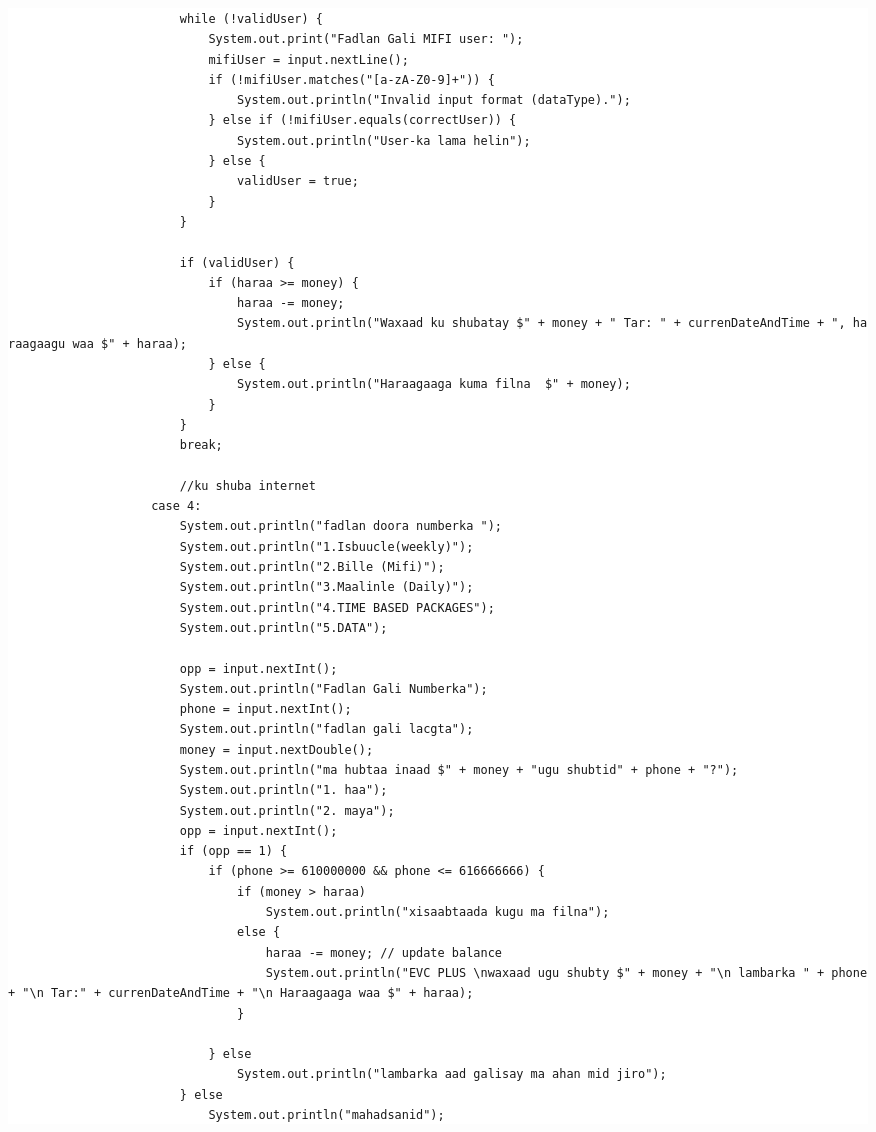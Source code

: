                             while (!validUser) {
                                System.out.print("Fadlan Gali MIFI user: ");
                                mifiUser = input.nextLine();
                                if (!mifiUser.matches("[a-zA-Z0-9]+")) {
                                    System.out.println("Invalid input format (dataType).");
                                } else if (!mifiUser.equals(correctUser)) {
                                    System.out.println("User-ka lama helin");
                                } else {
                                    validUser = true;
                                }
                            }

                            if (validUser) {
                                if (haraa >= money) {
                                    haraa -= money;
                                    System.out.println("Waxaad ku shubatay $" + money + " Tar: " + currenDateAndTime + ", haraagaagu waa $" + haraa);
                                } else {
                                    System.out.println("Haraagaaga kuma filna  $" + money);
                                }
                            }
                            break;

                            //ku shuba internet
                        case 4:
                            System.out.println("fadlan doora numberka ");
                            System.out.println("1.Isbuucle(weekly)");
                            System.out.println("2.Bille (Mifi)");
                            System.out.println("3.Maalinle (Daily)");
                            System.out.println("4.TIME BASED PACKAGES");
                            System.out.println("5.DATA");

                            opp = input.nextInt();
                            System.out.println("Fadlan Gali Numberka");
                            phone = input.nextInt();
                            System.out.println("fadlan gali lacgta");
                            money = input.nextDouble();
                            System.out.println("ma hubtaa inaad $" + money + "ugu shubtid" + phone + "?");
                            System.out.println("1. haa");
                            System.out.println("2. maya");
                            opp = input.nextInt();
                            if (opp == 1) {
                                if (phone >= 610000000 && phone <= 616666666) {
                                    if (money > haraa)
                                        System.out.println("xisaabtaada kugu ma filna");
                                    else {
                                        haraa -= money; // update balance
                                        System.out.println("EVC PLUS \nwaxaad ugu shubty $" + money + "\n lambarka " + phone + "\n Tar:" + currenDateAndTime + "\n Haraagaaga waa $" + haraa);
                                    }

                                } else
                                    System.out.println("lambarka aad galisay ma ahan mid jiro");
                            } else
                                System.out.println("mahadsanid");
